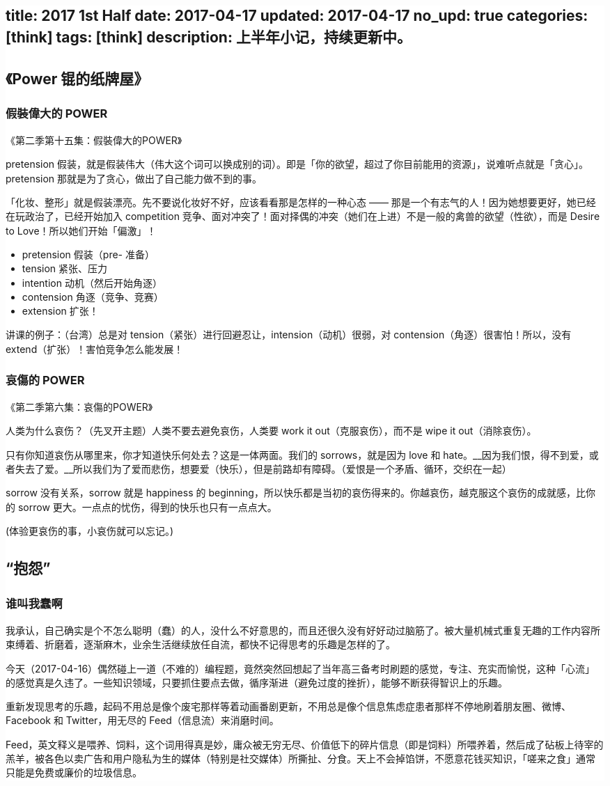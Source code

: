 title: 2017 1st Half
date: 2017-04-17
updated: 2017-04-17
no_upd: true
categories: [think]
tags: [think]
description: 上半年小记，持续更新中。
---

## 《Power 锟的纸牌屋》

### 假裝偉大的 POWER

《第二季第十五集：假裝偉大的POWER》

pretension 假装，就是假装伟大（伟大这个词可以换成别的词）。即是「你的欲望，超过了你目前能用的资源」，说难听点就是「贪心」。pretension 那就是为了贪心，做出了自己能力做不到的事。

「化妆、整形」就是假装漂亮。先不要说化妆好不好，应该看看那是怎样的一种心态 —— 那是一个有志气的人！因为她想要更好，她已经在玩政治了，已经开始加入 competition 竞争、面对冲突了！面对择偶的冲突（她们在上进）不是一般的禽兽的欲望（性欲），而是 Desire to Love！所以她们开始「偏激」！

- pretension 假装（pre- 准备）
- tension 紧张、压力
- intention 动机（然后开始角逐）
- contension 角逐（竞争、竞赛）
- extension 扩张！

讲课的例子：（台湾）总是对 tension（紧张）进行回避忍让，intension（动机）很弱，对 contension（角逐）很害怕！所以，没有 extend（扩张）！害怕竞争怎么能发展！

### 哀傷的 POWER

《第二季第六集：哀傷的POWER》

人类为什么哀伤？（先叉开主题）人类不要去避免哀伤，人类要 work it out（克服哀伤），而不是 wipe it out（消除哀伤）。

只有你知道哀伤从哪里来，你才知道快乐何处去？这是一体两面。我们的 sorrows，就是因为 love 和 hate。__因为我们恨，得不到爱，或者失去了爱。__所以我们为了爱而悲伤，想要爱（快乐），但是前路却有障碍。（爱恨是一个矛盾、循环，交织在一起）

sorrow 没有关系，sorrow 就是 happiness 的 beginning，所以快乐都是当初的哀伤得来的。你越哀伤，越克服这个哀伤的成就感，比你的 sorrow 更大。一点点的忧伤，得到的快乐也只有一点点大。

(体验更哀伤的事，小哀伤就可以忘记。)

## “抱怨”

### 谁叫我蠢啊

我承认，自己确实是个不怎么聪明（蠢）的人，没什么不好意思的，而且还很久没有好好动过脑筋了。被大量机械式重复无趣的工作内容所束缚着、折磨着，逐渐麻木，业余生活继续放任自流，都快不记得思考的乐趣是怎样的了。

今天（2017-04-16）偶然碰上一道（不难的）编程题，竟然突然回想起了当年高三备考时刷题的感觉，专注、充实而愉悦，这种「心流」的感觉真是久违了。一些知识领域，只要抓住要点去做，循序渐进（避免过度的挫折），能够不断获得智识上的乐趣。

重新发现思考的乐趣，起码不用总是像个废宅那样等着动画番剧更新，不用总是像个信息焦虑症患者那样不停地刷着朋友圈、微博、Facebook 和 Twitter，用无尽的 Feed（信息流）来消磨时间。

Feed，英文释义是喂养、饲料，这个词用得真是妙，庸众被无穷无尽、价值低下的碎片信息（即是饲料）所喂养着，然后成了砧板上待宰的羔羊，被各色以卖广告和用户隐私为生的媒体（特别是社交媒体）所撕扯、分食。天上不会掉馅饼，不愿意花钱买知识，「嗟来之食」通常只能是免费或廉价的垃圾信息。
